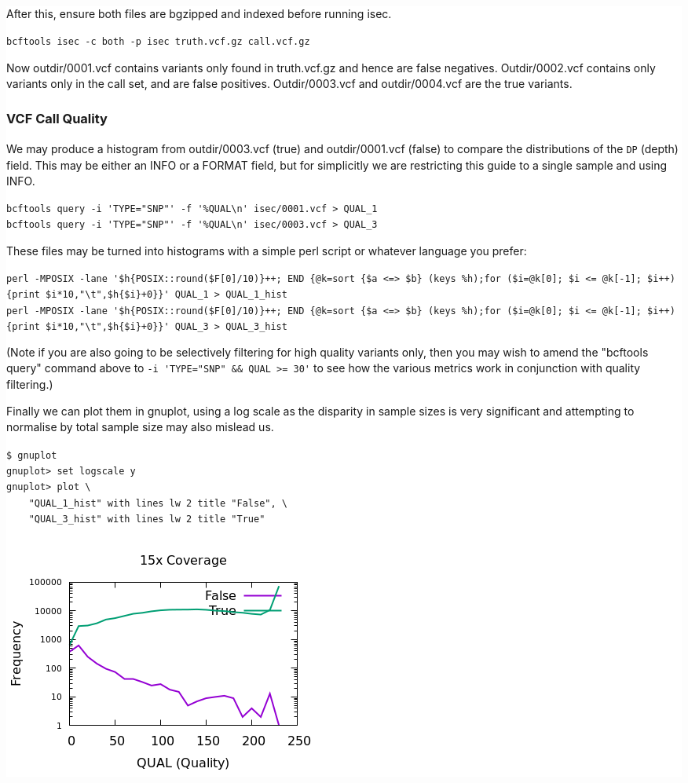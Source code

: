 After this, ensure both files are bgzipped and indexed before running
isec.

```
bcftools isec -c both -p isec truth.vcf.gz call.vcf.gz
```

Now outdir/0001.vcf contains variants only found in truth.vcf.gz and
hence are false negatives.  Outdir/0002.vcf contains only variants
only in the call set, and are false positives.  Outdir/0003.vcf and
outdir/0004.vcf are the true variants.

### VCF Call Quality

We may produce a histogram from outdir/0003.vcf (true) and
outdir/0001.vcf (false) to compare the distributions of the `DP`
(depth) field.  This may be either an INFO or a FORMAT field, but for
simplicitly we are restricting this guide to a single sample and using
INFO.

```
bcftools query -i 'TYPE="SNP"' -f '%QUAL\n' isec/0001.vcf > QUAL_1
bcftools query -i 'TYPE="SNP"' -f '%QUAL\n' isec/0003.vcf > QUAL_3
```

These files may be turned into histograms with a simple perl script or
whatever language you prefer:

```
perl -MPOSIX -lane '$h{POSIX::round($F[0]/10)}++; END {@k=sort {$a <=> $b} (keys %h);for ($i=@k[0]; $i <= @k[-1]; $i++) {print $i*10,"\t",$h{$i}+0}}' QUAL_1 > QUAL_1_hist
perl -MPOSIX -lane '$h{POSIX::round($F[0]/10)}++; END {@k=sort {$a <=> $b} (keys %h);for ($i=@k[0]; $i <= @k[-1]; $i++) {print $i*10,"\t",$h{$i}+0}}' QUAL_3 > QUAL_3_hist
```

(Note if you are also going to be selectively filtering for high
quality variants only, then you may wish to amend the "bcftools query"
command above to `-i 'TYPE="SNP" && QUAL >= 30'` to see how the
various metrics work in conjunction with quality filtering.)

Finally we can plot them in gnuplot, using a log scale as the
disparity in sample sizes is very significant and attempting to
normalise by total sample size may also mislead us.

```
$ gnuplot
gnuplot> set logscale y
gnuplot> plot \
    "QUAL_1_hist" with lines lw 2 title "False", \
    "QUAL_3_hist" with lines lw 2 title "True"
```

![15x quality distribution](images/15x_QUAL_lhist.png)